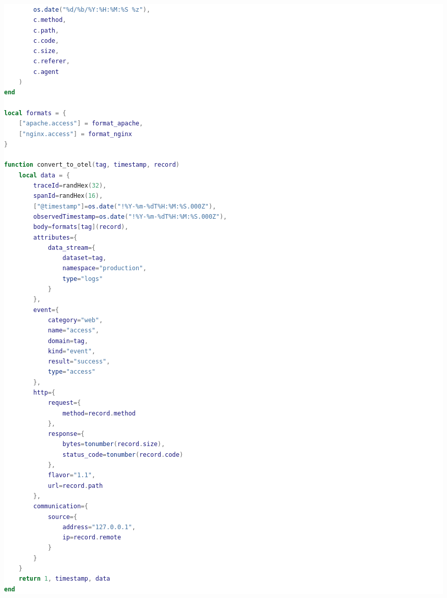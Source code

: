 ```lua
        os.date("%d/%b/%Y:%H:%M:%S %z"),
        c.method,
        c.path,
        c.code,
        c.size,
        c.referer,
        c.agent
    )
end

local formats = {
    ["apache.access"] = format_apache,
    ["nginx.access"] = format_nginx
}

function convert_to_otel(tag, timestamp, record)
    local data = {
        traceId=randHex(32),
        spanId=randHex(16),
        ["@timestamp"]=os.date("!%Y-%m-%dT%H:%M:%S.000Z"),
        observedTimestamp=os.date("!%Y-%m-%dT%H:%M:%S.000Z"),
        body=formats[tag](record),
        attributes={
            data_stream={
                dataset=tag,
                namespace="production",
                type="logs"
            }
        },
        event={
            category="web",
            name="access",
            domain=tag,
            kind="event",
            result="success",
            type="access"
        },
        http={
            request={
                method=record.method
            },
            response={
                bytes=tonumber(record.size),
                status_code=tonumber(record.code)
            },
            flavor="1.1",
            url=record.path
        },
        communication={
            source={
                address="127.0.0.1",
                ip=record.remote
            }
        }
    }
    return 1, timestamp, data
end
```
